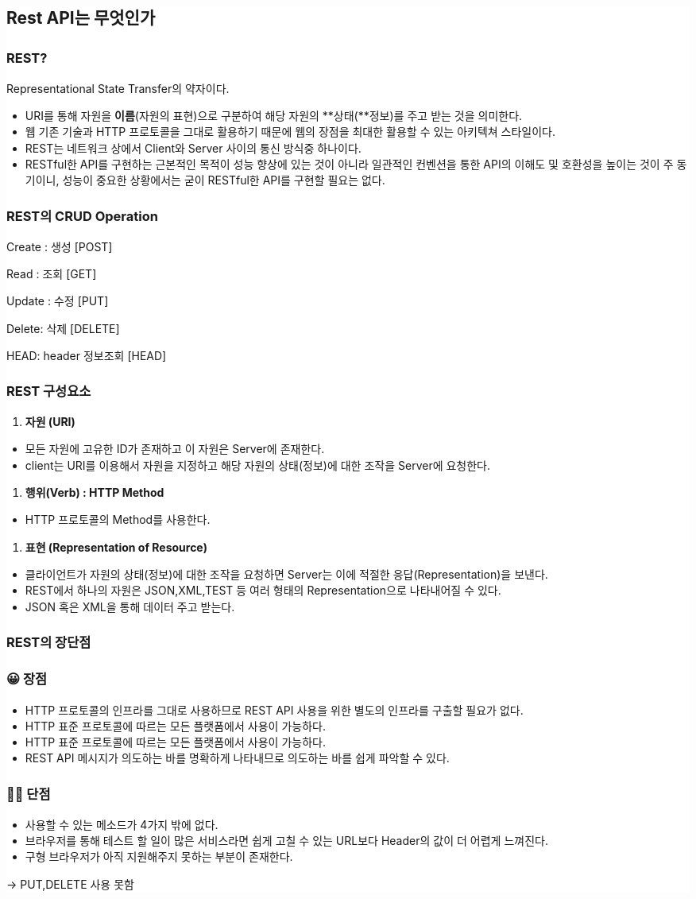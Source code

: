 ## Rest API는 무엇인가

### REST?

Representational State Transfer의 약자이다.

- URI를 통해 자원을 **이름**(자원의 표현)으로 구분하여 해당 자원의 **상태(**정보)를 주고 받는 것을 의미한다.
- 웹 기존 기술과 HTTP 프로토콜을 그대로 활용하기 때문에 웹의 장점을 최대한 활용할 수 있는 아키텍쳐 스타일이다.
- REST는 네트워크 상에서 Client와 Server 사이의 통신 방식중 하나이다.
- RESTful한 API를 구현하는 근본적인 목적이 성능 향상에 있는 것이 아니라 일관적인 컨벤션을 통한 API의 이해도 및 호환성을 높이는 것이 주 동기이니, 성능이 중요한 상황에서는 굳이 RESTful한 API를 구현할 필요는 없다.

### REST의 CRUD Operation

Create : 생성 [POST]

Read : 조회 [GET]

Update : 수정 [PUT]

Delete: 삭제 [DELETE]

HEAD: header 정보조회 [HEAD]

### REST 구성요소

1. **자원 (URI)**
- 모든 자원에 고유한 ID가 존재하고 이 자원은 Server에 존재한다.
- client는 URI를 이용해서 자원을 지정하고 해당 자원의 상태(정보)에 대한 조작을 Server에 요청한다.

1. **행위(Verb) : HTTP Method**
- HTTP 프로토콜의 Method를 사용한다.

1. **표현 (Representation of Resource)**
- 클라이언트가 자원의 상태(정보)에 대한 조작을 요청하면 Server는 이에 적절한 응답(Representation)을 보낸다.
- REST에서 하나의 자원은 JSON,XML,TEST 등 여러 형태의 Representation으로 나타내어질 수 있다.
- JSON 혹은 XML을 통해 데이터 주고 받는다.

### REST의 장단점

### 😀 장점

- HTTP 프로토콜의 인프라를 그대로 사용하므로 REST API 사용을 위한 별도의 인프라를 구출할 필요가 없다.
- HTTP 표준 프로토콜에 따르는 모든 플랫폼에서 사용이 가능하다.
- HTTP 표준 프로토콜에 따르는 모든 플랫폼에서 사용이 가능하다.
- REST API 메시지가 의도하는 바를 명확하게 나타내므로 의도하는 바를 쉽게 파악할 수 있다.

### 😮‍💨 단점

- 사용할 수 있는 메소드가 4가지 밖에 없다.
- 브라우저를 통해 테스트 할 일이 많은 서비스라면 쉽게 고칠 수 있는 URL보다 Header의 값이 더 어렵게 느껴진다.
- 구형 브라우저가 아직 지원해주지 못하는 부분이 존재한다.

→ PUT,DELETE 사용 못함
